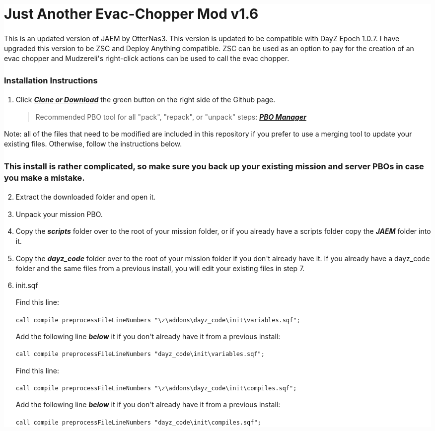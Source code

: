 Just Another Evac-Chopper Mod v1.6
==============

This is an updated version of JAEM by OtterNas3. This version is updated to be compatible with DayZ Epoch 1.0.7.
I have upgraded this version to be ZSC and Deploy Anything compatible. ZSC can be used as an option to pay for the creation of an evac chopper and Mudzereli's right-click actions can be used to call the evac chopper.

### Installation Instructions

1. Click ***[Clone or Download](https://github.com/worldwidesorrow/JAEM-v1.5/archive/JAEM-v1.6.zip)*** the green button on the right side of the Github page.

	> Recommended PBO tool for all "pack", "repack", or "unpack" steps: ***[PBO Manager](http://www.armaholic.com/page.php?id=16369)***
  
Note: all of the files that need to be modified are included in this repository if you prefer to use a merging tool to update your existing files. Otherwise, follow the instructions below.

### This install is rather complicated, so make sure you back up your existing mission and server PBOs in case you make a mistake.

2. Extract the downloaded folder and open it.
3. Unpack your mission PBO.
4. Copy the ***scripts*** folder over to the root of your mission folder, or if you already have a scripts folder copy the ***JAEM*** folder into it.
5. Copy the ***dayz_code*** folder over to the root of your mission folder if you don't already have it. If you already have a dayz_code folder and the same files from a previous install, you will edit your existing files in step 7.

6. init.sqf

	Find this line:

	```sqf
	call compile preprocessFileLineNumbers "\z\addons\dayz_code\init\variables.sqf";	
	```
	
	Add the following line ***below*** it if you don't already have it from a previous install:
	
	```sqf
	call compile preprocessFileLineNumbers "dayz_code\init\variables.sqf";
	```
  
  	Find this line:

	```sqf
	call compile preprocessFileLineNumbers "\z\addons\dayz_code\init\compiles.sqf";
	```
	
  	Add the following line ***below*** it if you don't already have it from a previous install:
	
	```sqf
	call compile preprocessFileLineNumbers "dayz_code\init\compiles.sqf";
	```
  